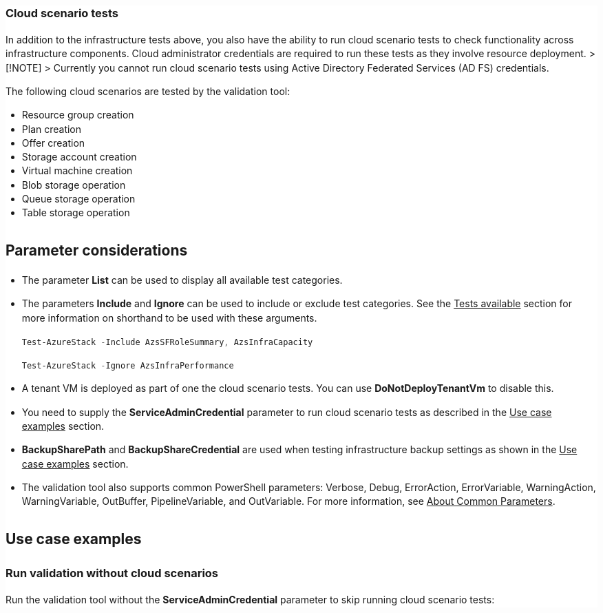 ### Cloud scenario tests

In addition to the infrastructure tests above, you also have the ability to run cloud scenario tests to check functionality across infrastructure components. Cloud administrator credentials are required to run these tests as they involve resource deployment. 
	> [!NOTE]
	> Currently you cannot run cloud scenario tests using Active Directory Federated Services (AD FS) credentials. 

The following cloud scenarios are tested by the validation tool:
- Resource group creation   
- Plan creation              
- Offer creation            
- Storage account creation   
- Virtual machine creation 
- Blob storage operation   
- Queue storage operation  
- Table storage operation  

## Parameter considerations

- The parameter **List** can be used to display all available test categories.

- The parameters **Include** and **Ignore** can be used to include or exclude test categories. See the [Tests available](azure-stack-diagnostic-test.md#tests-available) section for more information on shorthand to be used with these arguments.

  ```powershell
  Test-AzureStack -Include AzsSFRoleSummary, AzsInfraCapacity
  ```

  ```powershell
  Test-AzureStack -Ignore AzsInfraPerformance
  ```

- A tenant VM is deployed as part of one the cloud scenario tests. You can use **DoNotDeployTenantVm** to disable this. 

- You need to supply the **ServiceAdminCredential** parameter to run cloud scenario tests as described in the [Use case examples](azure-stack-diagnostic-test.md#use-case-examples) section.

- **BackupSharePath** and **BackupShareCredential** are used when testing infrastructure backup settings as shown in the [Use case examples](azure-stack-diagnostic-test.md#use-case-examples) section.

- The validation tool also supports common PowerShell parameters: Verbose, Debug, ErrorAction, ErrorVariable, WarningAction, WarningVariable, OutBuffer, PipelineVariable, and OutVariable. For more information, see [About Common Parameters](https://go.microsoft.com/fwlink/?LinkID=113216).  

## Use case examples

### Run validation without cloud scenarios

Run the validation tool without the **ServiceAdminCredential** parameter to skip running cloud scenario tests: 
